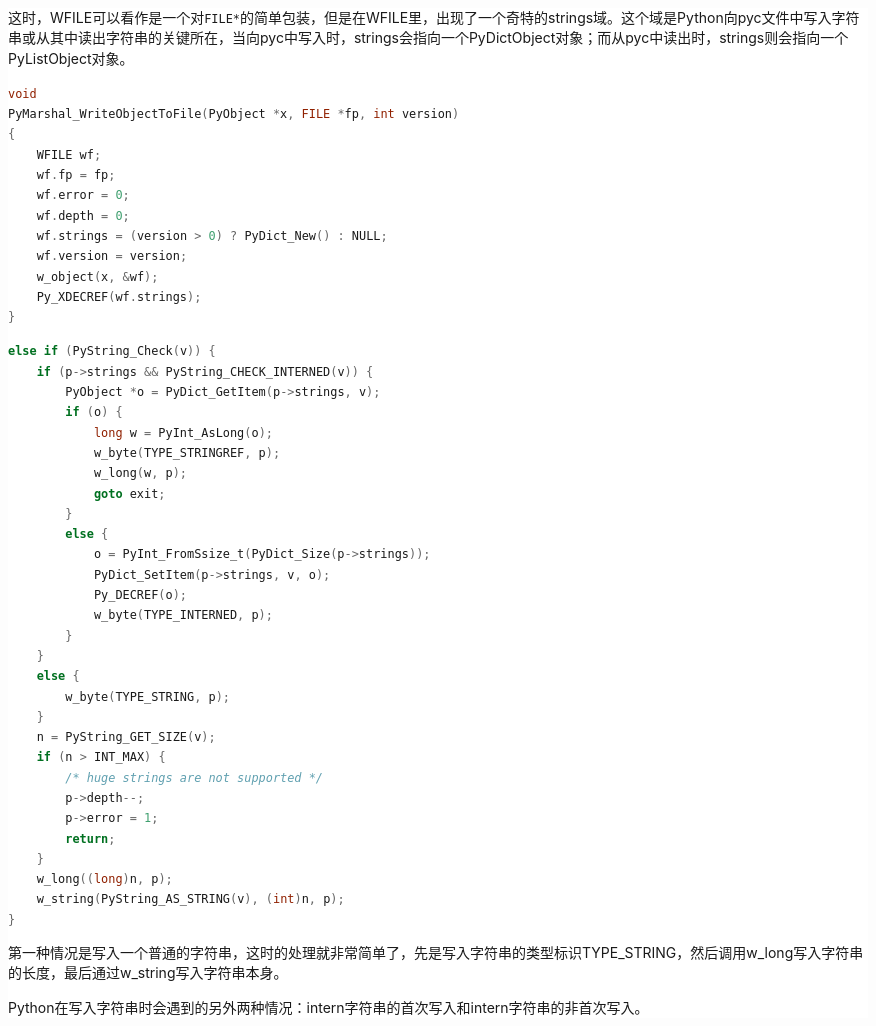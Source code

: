 这时，WFILE可以看作是一个对`FILE*`的简单包装，但是在WFILE里，出现了一个奇特的strings域。这个域是Python向pyc文件中写入字符串或从其中读出字符串的关键所在，当向pyc中写入时，strings会指向一个PyDictObject对象；而从pyc中读出时，strings则会指向一个PyListObject对象。

```c
void
PyMarshal_WriteObjectToFile(PyObject *x, FILE *fp, int version)
{
	WFILE wf;
	wf.fp = fp;
	wf.error = 0;
	wf.depth = 0;
	wf.strings = (version > 0) ? PyDict_New() : NULL;
	wf.version = version;
	w_object(x, &wf);
	Py_XDECREF(wf.strings);
}
```

```c
else if (PyString_Check(v)) {
    if (p->strings && PyString_CHECK_INTERNED(v)) {
        PyObject *o = PyDict_GetItem(p->strings, v);
        if (o) {
            long w = PyInt_AsLong(o);
            w_byte(TYPE_STRINGREF, p);
            w_long(w, p);
            goto exit;
        }
        else {
            o = PyInt_FromSsize_t(PyDict_Size(p->strings));
            PyDict_SetItem(p->strings, v, o);
            Py_DECREF(o);
            w_byte(TYPE_INTERNED, p);
        }
    }
    else {
        w_byte(TYPE_STRING, p);
    }
    n = PyString_GET_SIZE(v);
    if (n > INT_MAX) {
        /* huge strings are not supported */
        p->depth--;
        p->error = 1;
        return;
    }
    w_long((long)n, p);
    w_string(PyString_AS_STRING(v), (int)n, p);
}
```

第一种情况是写入一个普通的字符串，这时的处理就非常简单了，先是写入字符串的类型标识TYPE_STRING，然后调用w_long写入字符串的长度，最后通过w_string写入字符串本身。

Python在写入字符串时会遇到的另外两种情况：intern字符串的首次写入和intern字符串的非首次写入。
